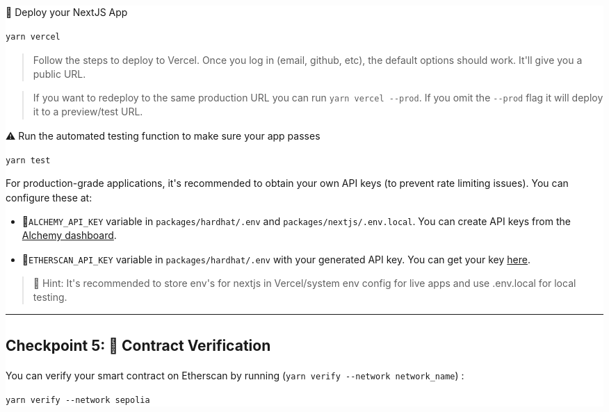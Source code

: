 

🚀 Deploy your NextJS App

```shell
yarn vercel
```

> Follow the steps to deploy to Vercel. Once you log in (email, github, etc), the default options should work. It'll give you a public URL.

> If you want to redeploy to the same production URL you can run `yarn vercel --prod`. If you omit the `--prod` flag it will deploy it to a preview/test URL.

⚠️ Run the automated testing function to make sure your app passes

```shell
yarn test
```





For production-grade applications, it's recommended to obtain your own API keys (to prevent rate limiting issues). You can configure these at:

- 🔷`ALCHEMY_API_KEY` variable in `packages/hardhat/.env` and `packages/nextjs/.env.local`. You can create API keys from the [Alchemy dashboard](https://dashboard.alchemy.com/).

- 📃`ETHERSCAN_API_KEY` variable in `packages/hardhat/.env` with your generated API key. You can get your key [here](https://etherscan.io/myapikey).

> 💬 Hint: It's recommended to store env's for nextjs in Vercel/system env config for live apps and use .env.local for local testing.

---

## Checkpoint 5: 📜 Contract Verification

You can verify your smart contract on Etherscan by running (`yarn verify --network network_name`) :

```shell
yarn verify --network sepolia
```


